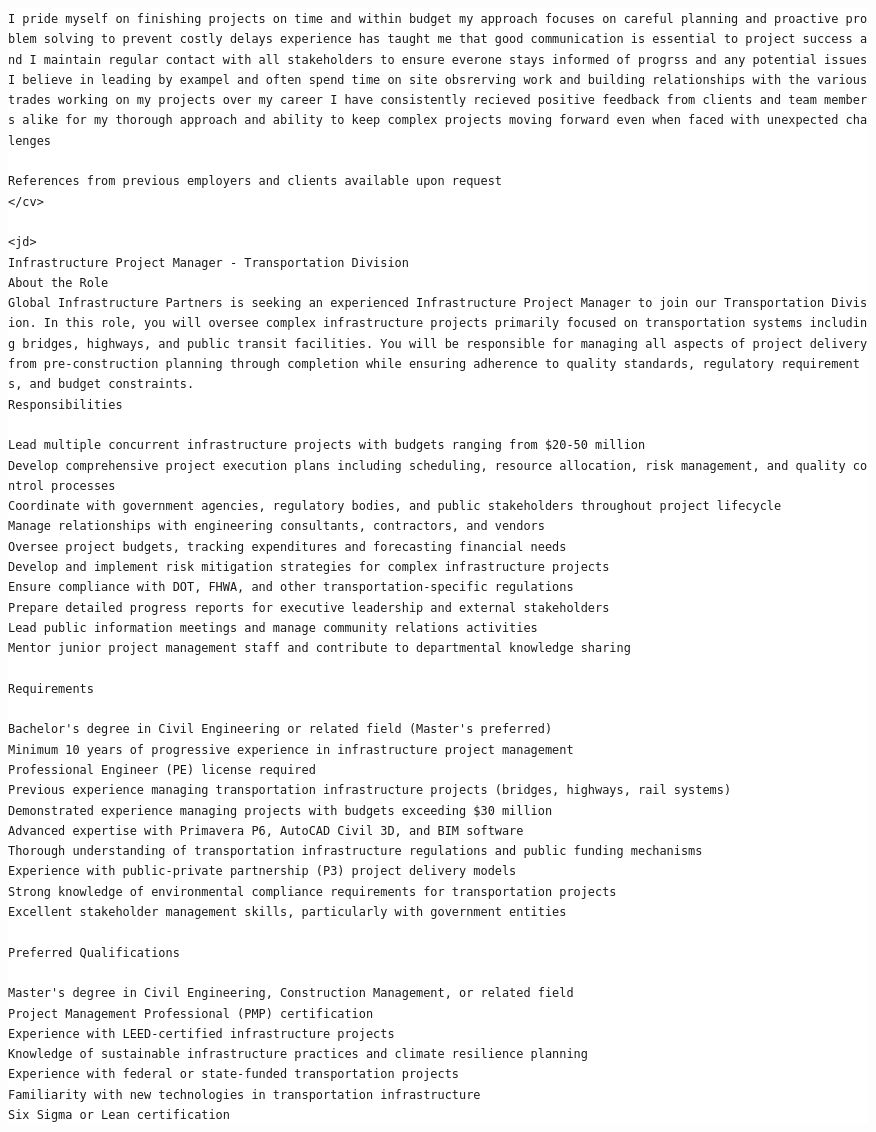     I pride myself on finishing projects on time and within budget my approach focuses on careful planning and proactive problem solving to prevent costly delays experience has taught me that good communication is essential to project success and I maintain regular contact with all stakeholders to ensure everone stays informed of progrss and any potential issues I believe in leading by exampel and often spend time on site obsrerving work and building relationships with the various trades working on my projects over my career I have consistently recieved positive feedback from clients and team members alike for my thorough approach and ability to keep complex projects moving forward even when faced with unexpected chalenges

    References from previous employers and clients available upon request
    </cv>

    <jd>
    Infrastructure Project Manager - Transportation Division
    About the Role
    Global Infrastructure Partners is seeking an experienced Infrastructure Project Manager to join our Transportation Division. In this role, you will oversee complex infrastructure projects primarily focused on transportation systems including bridges, highways, and public transit facilities. You will be responsible for managing all aspects of project delivery from pre-construction planning through completion while ensuring adherence to quality standards, regulatory requirements, and budget constraints.
    Responsibilities

    Lead multiple concurrent infrastructure projects with budgets ranging from $20-50 million
    Develop comprehensive project execution plans including scheduling, resource allocation, risk management, and quality control processes
    Coordinate with government agencies, regulatory bodies, and public stakeholders throughout project lifecycle
    Manage relationships with engineering consultants, contractors, and vendors
    Oversee project budgets, tracking expenditures and forecasting financial needs
    Develop and implement risk mitigation strategies for complex infrastructure projects
    Ensure compliance with DOT, FHWA, and other transportation-specific regulations
    Prepare detailed progress reports for executive leadership and external stakeholders
    Lead public information meetings and manage community relations activities
    Mentor junior project management staff and contribute to departmental knowledge sharing

    Requirements

    Bachelor's degree in Civil Engineering or related field (Master's preferred)
    Minimum 10 years of progressive experience in infrastructure project management
    Professional Engineer (PE) license required
    Previous experience managing transportation infrastructure projects (bridges, highways, rail systems)
    Demonstrated experience managing projects with budgets exceeding $30 million
    Advanced expertise with Primavera P6, AutoCAD Civil 3D, and BIM software
    Thorough understanding of transportation infrastructure regulations and public funding mechanisms
    Experience with public-private partnership (P3) project delivery models
    Strong knowledge of environmental compliance requirements for transportation projects
    Excellent stakeholder management skills, particularly with government entities

    Preferred Qualifications

    Master's degree in Civil Engineering, Construction Management, or related field
    Project Management Professional (PMP) certification
    Experience with LEED-certified infrastructure projects
    Knowledge of sustainable infrastructure practices and climate resilience planning
    Experience with federal or state-funded transportation projects
    Familiarity with new technologies in transportation infrastructure
    Six Sigma or Lean certification
